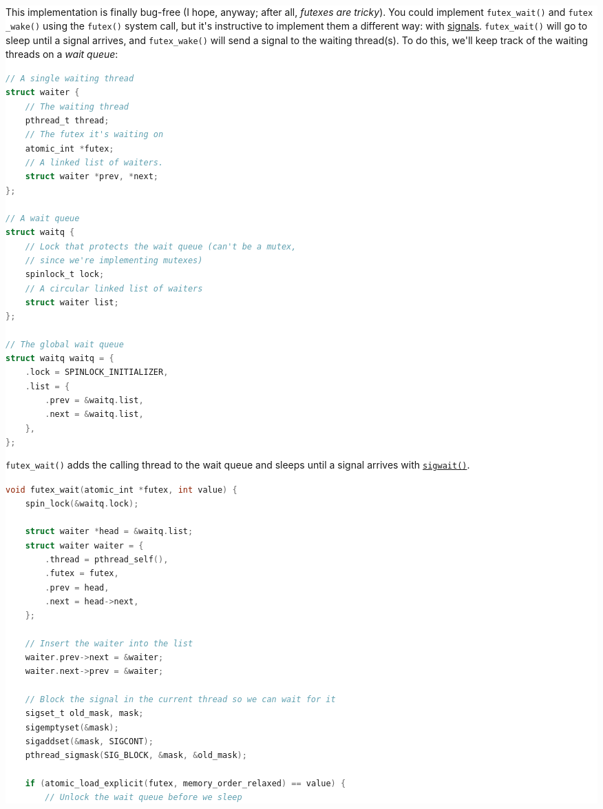 This implementation is finally bug-free (I hope, anyway; after all, *futexes are tricky*).
You could implement `futex_wait()` and `futex_wake()` using the `futex()` system call, but it's instructive to implement them a different way: with [signals](https://en.wikipedia.org/wiki/Signal_(IPC)).
`futex_wait()` will go to sleep until a signal arrives, and `futex_wake()` will send a signal to the waiting thread(s).
To do this, we'll keep track of the waiting threads on a *wait queue*:

```c
// A single waiting thread
struct waiter {
    // The waiting thread
    pthread_t thread;
    // The futex it's waiting on
    atomic_int *futex;
    // A linked list of waiters.
    struct waiter *prev, *next;
};

// A wait queue
struct waitq {
    // Lock that protects the wait queue (can't be a mutex,
    // since we're implementing mutexes)
    spinlock_t lock;
    // A circular linked list of waiters
    struct waiter list;
};

// The global wait queue
struct waitq waitq = {
    .lock = SPINLOCK_INITIALIZER,
    .list = {
        .prev = &waitq.list,
        .next = &waitq.list,
    },
};
```

`futex_wait()` adds the calling thread to the wait queue and sleeps until a signal arrives with [`sigwait()`](https://pubs.opengroup.org/onlinepubs/9799919799/functions/sigwait.html).

```c
void futex_wait(atomic_int *futex, int value) {
    spin_lock(&waitq.lock);

    struct waiter *head = &waitq.list;
    struct waiter waiter = {
        .thread = pthread_self(),
        .futex = futex,
        .prev = head,
        .next = head->next,
    };

    // Insert the waiter into the list
    waiter.prev->next = &waiter;
    waiter.next->prev = &waiter;

    // Block the signal in the current thread so we can wait for it
    sigset_t old_mask, mask;
    sigemptyset(&mask);
    sigaddset(&mask, SIGCONT);
    pthread_sigmask(SIG_BLOCK, &mask, &old_mask);

    if (atomic_load_explicit(futex, memory_order_relaxed) == value) {
        // Unlock the wait queue before we sleep
```